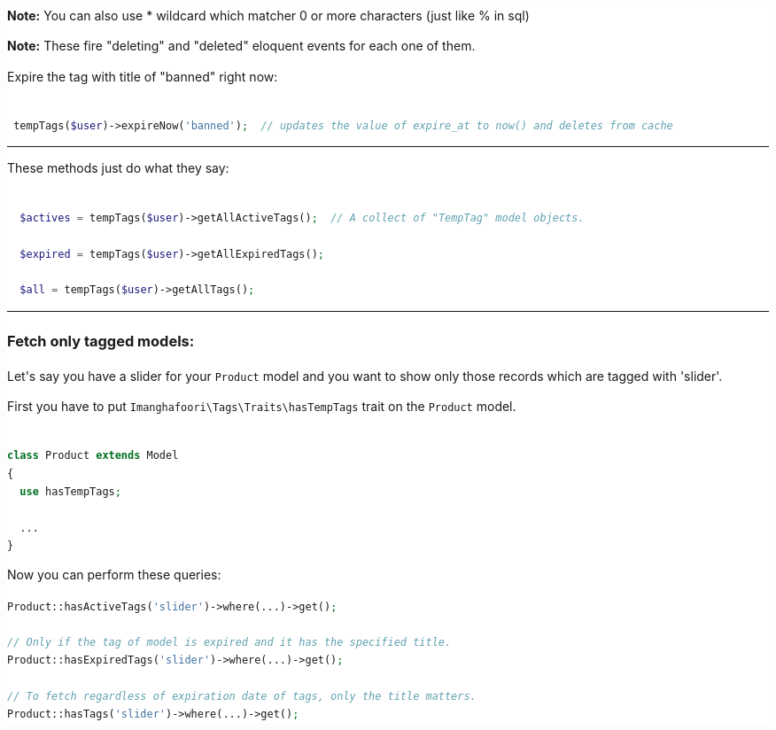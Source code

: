 **Note:** You can also use * wildcard which matcher 0 or more characters (just like % in sql)

**Note:** These fire "deleting" and "deleted" eloquent events for each one of them.


Expire the tag with title of "banned" right now:

```php

 tempTags($user)->expireNow('banned');  // updates the value of expire_at to now() and deletes from cache

```

-------------

These methods just do what they say:

```php

  $actives = tempTags($user)->getAllActiveTags();  // A collect of "TempTag" model objects.

  $expired = tempTags($user)->getAllExpiredTags();

  $all = tempTags($user)->getAllTags();

```

-------------

### Fetch only tagged models:

Let's say you have a slider for your `Product` model and you want to show only those records which are tagged with 'slider'.

First you have to put `Imanghafoori\Tags\Traits\hasTempTags` trait on the `Product` model.

```php

class Product extends Model 
{
  use hasTempTags;
  
  ...
}
```

Now you can perform these queries:

```php
Product::hasActiveTags('slider')->where(...)->get();

// Only if the tag of model is expired and it has the specified title.
Product::hasExpiredTags('slider')->where(...)->get();

// To fetch regardless of expiration date of tags, only the title matters.
Product::hasTags('slider')->where(...)->get();
```
